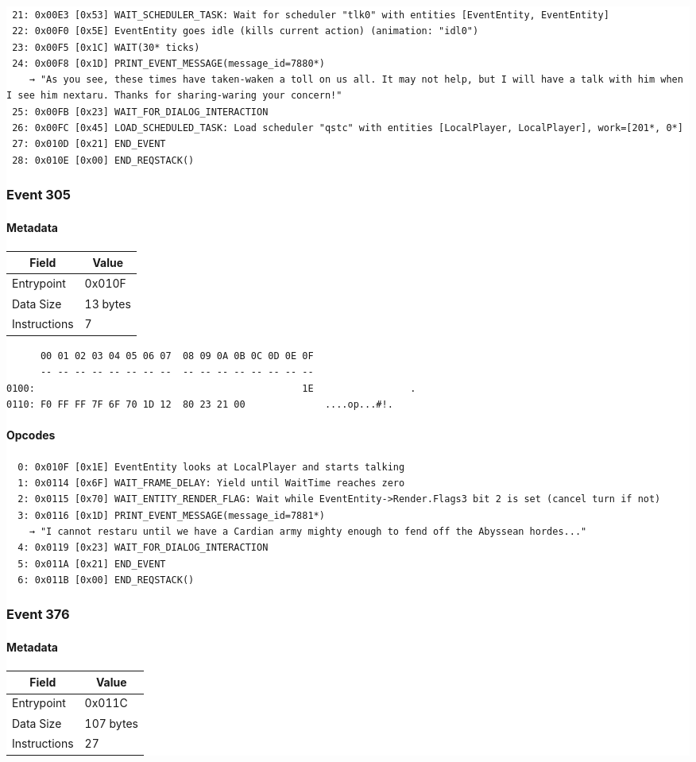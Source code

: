 ```
 21: 0x00E3 [0x53] WAIT_SCHEDULER_TASK: Wait for scheduler "tlk0" with entities [EventEntity, EventEntity]
 22: 0x00F0 [0x5E] EventEntity goes idle (kills current action) (animation: "idl0")
 23: 0x00F5 [0x1C] WAIT(30* ticks)
 24: 0x00F8 [0x1D] PRINT_EVENT_MESSAGE(message_id=7880*)
    → "As you see, these times have taken-waken a toll on us all. It may not help, but I will have a talk with him when I see him nextaru. Thanks for sharing-waring your concern!"
 25: 0x00FB [0x23] WAIT_FOR_DIALOG_INTERACTION
 26: 0x00FC [0x45] LOAD_SCHEDULED_TASK: Load scheduler "qstc" with entities [LocalPlayer, LocalPlayer], work=[201*, 0*]
 27: 0x010D [0x21] END_EVENT
 28: 0x010E [0x00] END_REQSTACK()
```

### Event 305

#### Metadata

| Field        | Value    |
|--------------|----------|
| Entrypoint   | 0x010F   |
| Data Size    | 13 bytes |
| Instructions | 7        |

```
      00 01 02 03 04 05 06 07  08 09 0A 0B 0C 0D 0E 0F
      -- -- -- -- -- -- -- --  -- -- -- -- -- -- -- --
0100:                                               1E                 .
0110: F0 FF FF 7F 6F 70 1D 12  80 23 21 00              ....op...#!.    
```

#### Opcodes

```
  0: 0x010F [0x1E] EventEntity looks at LocalPlayer and starts talking
  1: 0x0114 [0x6F] WAIT_FRAME_DELAY: Yield until WaitTime reaches zero
  2: 0x0115 [0x70] WAIT_ENTITY_RENDER_FLAG: Wait while EventEntity->Render.Flags3 bit 2 is set (cancel turn if not)
  3: 0x0116 [0x1D] PRINT_EVENT_MESSAGE(message_id=7881*)
    → "I cannot restaru until we have a Cardian army mighty enough to fend off the Abyssean hordes..."
  4: 0x0119 [0x23] WAIT_FOR_DIALOG_INTERACTION
  5: 0x011A [0x21] END_EVENT
  6: 0x011B [0x00] END_REQSTACK()
```

### Event 376

#### Metadata

| Field        | Value     |
|--------------|-----------|
| Entrypoint   | 0x011C    |
| Data Size    | 107 bytes |
| Instructions | 27        |
